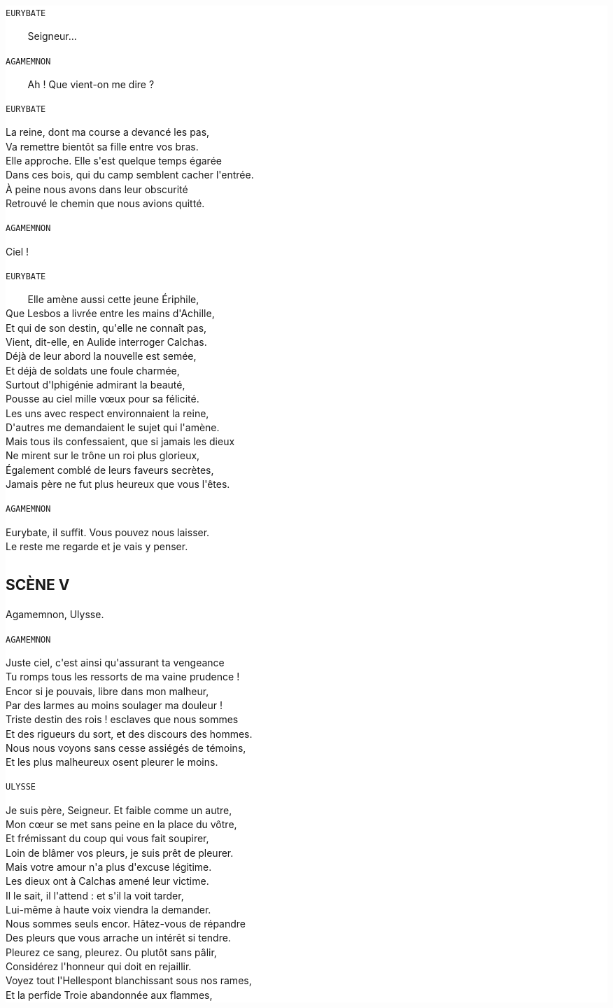     EURYBATE
        Seigneur...  

    AGAMEMNON
        Ah ! Que vient-on me dire ?  

    EURYBATE
La reine, dont ma course a devancé les pas,  
Va remettre bientôt sa fille entre vos bras.  
Elle approche. Elle s'est quelque temps égarée  
Dans ces bois, qui du camp semblent cacher l'entrée.  
À peine nous avons dans leur obscurité  
Retrouvé le chemin que nous avions quitté.  

    AGAMEMNON
Ciel !  

    EURYBATE
        Elle amène aussi cette jeune Ériphile,  
Que Lesbos a livrée entre les mains d'Achille,  
Et qui de son destin, qu'elle ne connaît pas,  
Vient, dit-elle, en Aulide interroger Calchas.  
Déjà de leur abord la nouvelle est semée,  
Et déjà de soldats une foule charmée,  
Surtout d'Iphigénie admirant la beauté,  
Pousse au ciel mille vœux pour sa félicité.  
Les uns avec respect environnaient la reine,  
D'autres me demandaient le sujet qui l'amène.  
Mais tous ils confessaient, que si jamais les dieux  
Ne mirent sur le trône un roi plus glorieux,  
Également comblé de leurs faveurs secrètes,  
Jamais père ne fut plus heureux que vous l'êtes.  

    AGAMEMNON
Eurybate, il suffit. Vous pouvez nous laisser.  
Le reste me regarde et je vais y penser.  


## SCÈNE V
Agamemnon, Ulysse.


    AGAMEMNON
Juste ciel, c'est ainsi qu'assurant ta vengeance  
Tu romps tous les ressorts de ma vaine prudence !  
Encor si je pouvais, libre dans mon malheur,  
Par des larmes au moins soulager ma douleur !  
Triste destin des rois ! esclaves que nous sommes  
Et des rigueurs du sort, et des discours des hommes.  
Nous nous voyons sans cesse assiégés de témoins,  
Et les plus malheureux osent pleurer le moins.  

    ULYSSE
Je suis père, Seigneur. Et faible comme un autre,  
Mon cœur se met sans peine en la place du vôtre,  
Et frémissant du coup qui vous fait soupirer,  
Loin de blâmer vos pleurs, je suis prêt de pleurer.  
Mais votre amour n'a plus d'excuse légitime.  
Les dieux ont à Calchas amené leur victime.  
Il le sait, il l'attend : et s'il la voit tarder,  
Lui-même à haute voix viendra la demander.  
Nous sommes seuls encor. Hâtez-vous de répandre  
Des pleurs que vous arrache un intérêt si tendre.  
Pleurez ce sang, pleurez. Ou plutôt sans pâlir,  
Considérez l'honneur qui doit en rejaillir.  
Voyez tout l'Hellespont blanchissant sous nos rames,  
Et la perfide Troie abandonnée aux flammes,  